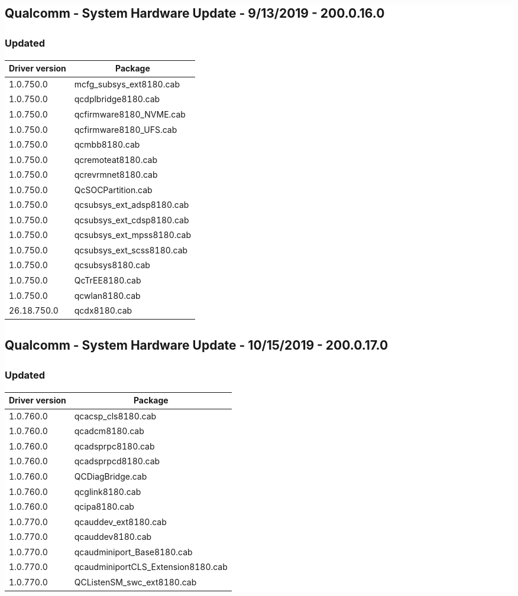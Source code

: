 ## Qualcomm - System Hardware Update - 9/13/2019 - 200.0.16.0

### Updated

| Driver version | Package |
|----------------|---------|
| 1.0.750.0 | mcfg_subsys_ext8180.cab |
| 1.0.750.0 | qcdplbridge8180.cab |
| 1.0.750.0 | qcfirmware8180_NVME.cab |
| 1.0.750.0 | qcfirmware8180_UFS.cab |
| 1.0.750.0 | qcmbb8180.cab |
| 1.0.750.0 | qcremoteat8180.cab |
| 1.0.750.0 | qcrevrmnet8180.cab |
| 1.0.750.0 | QcSOCPartition.cab |
| 1.0.750.0 | qcsubsys_ext_adsp8180.cab |
| 1.0.750.0 | qcsubsys_ext_cdsp8180.cab |
| 1.0.750.0 | qcsubsys_ext_mpss8180.cab |
| 1.0.750.0 | qcsubsys_ext_scss8180.cab |
| 1.0.750.0 | qcsubsys8180.cab |
| 1.0.750.0 | QcTrEE8180.cab |
| 1.0.750.0 | qcwlan8180.cab |
| 26.18.750.0 | qcdx8180.cab |

## Qualcomm - System Hardware Update - 10/15/2019 - 200.0.17.0

### Updated

| Driver version | Package |
|----------------|---------|
| 1.0.760.0 | qcacsp_cls8180.cab |
| 1.0.760.0 | qcadcm8180.cab |
| 1.0.760.0 | qcadsprpc8180.cab |
| 1.0.760.0 | qcadsprpcd8180.cab |
| 1.0.760.0 | QCDiagBridge.cab |
| 1.0.760.0 | qcglink8180.cab |
| 1.0.760.0 | qcipa8180.cab |
| 1.0.770.0 | qcauddev_ext8180.cab |
| 1.0.770.0 | qcauddev8180.cab |
| 1.0.770.0 | qcaudminiport_Base8180.cab |
| 1.0.770.0 | qcaudminiportCLS_Extension8180.cab |
| 1.0.770.0 | QCListenSM_swc_ext8180.cab |